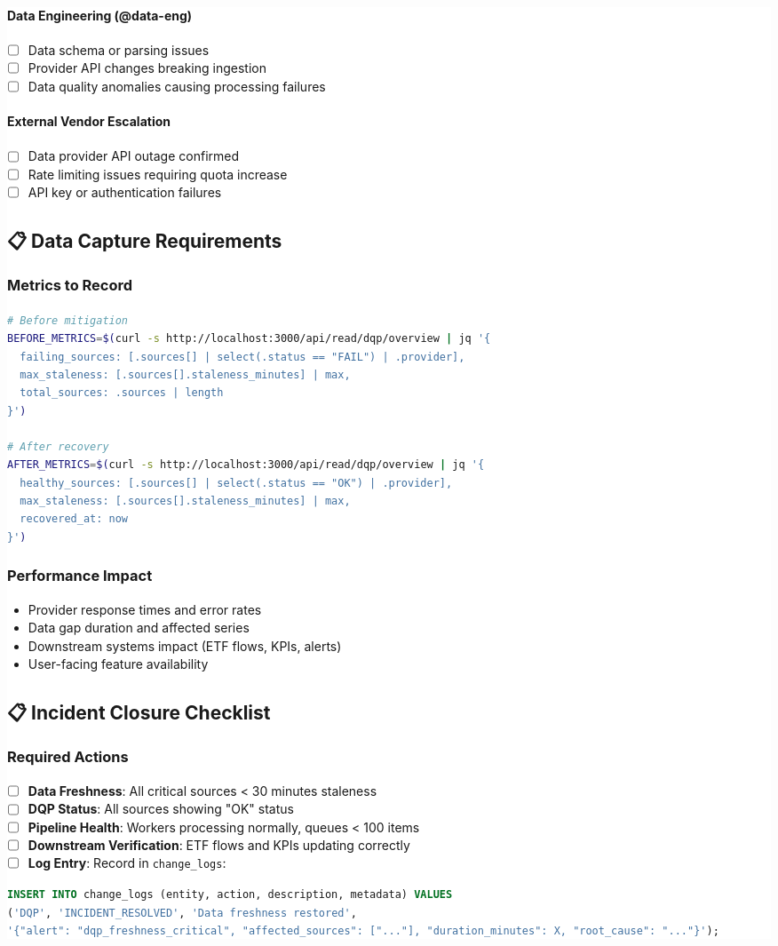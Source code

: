#### Data Engineering (@data-eng)

- [ ] Data schema or parsing issues
- [ ] Provider API changes breaking ingestion
- [ ] Data quality anomalies causing processing failures

#### External Vendor Escalation

- [ ] Data provider API outage confirmed
- [ ] Rate limiting issues requiring quota increase
- [ ] API key or authentication failures

## 📋 Data Capture Requirements

### Metrics to Record

```bash
# Before mitigation
BEFORE_METRICS=$(curl -s http://localhost:3000/api/read/dqp/overview | jq '{
  failing_sources: [.sources[] | select(.status == "FAIL") | .provider],
  max_staleness: [.sources[].staleness_minutes] | max,
  total_sources: .sources | length
}')

# After recovery
AFTER_METRICS=$(curl -s http://localhost:3000/api/read/dqp/overview | jq '{
  healthy_sources: [.sources[] | select(.status == "OK") | .provider],
  max_staleness: [.sources[].staleness_minutes] | max,
  recovered_at: now
}')
```

### Performance Impact

- Provider response times and error rates
- Data gap duration and affected series
- Downstream systems impact (ETF flows, KPIs, alerts)
- User-facing feature availability

## 📋 Incident Closure Checklist

### Required Actions

- [ ] **Data Freshness**: All critical sources < 30 minutes staleness
- [ ] **DQP Status**: All sources showing "OK" status
- [ ] **Pipeline Health**: Workers processing normally, queues < 100 items
- [ ] **Downstream Verification**: ETF flows and KPIs updating correctly
- [ ] **Log Entry**: Record in `change_logs`:

```sql
INSERT INTO change_logs (entity, action, description, metadata) VALUES 
('DQP', 'INCIDENT_RESOLVED', 'Data freshness restored', 
'{"alert": "dqp_freshness_critical", "affected_sources": ["..."], "duration_minutes": X, "root_cause": "..."}');
```
